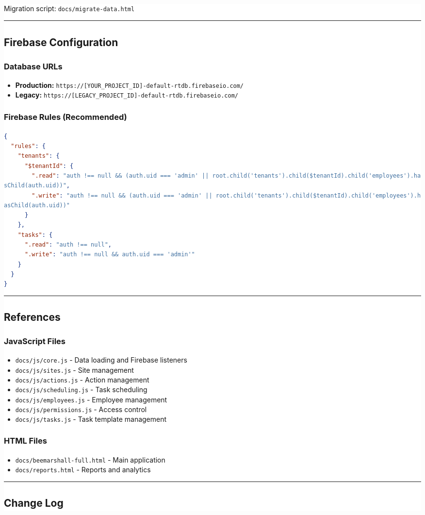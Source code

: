 Migration script: `docs/migrate-data.html`

---

## Firebase Configuration

### Database URLs
- **Production:** `https://[YOUR_PROJECT_ID]-default-rtdb.firebaseio.com/`
- **Legacy:** `https://[LEGACY_PROJECT_ID]-default-rtdb.firebaseio.com/`

### Firebase Rules (Recommended)
```json
{
  "rules": {
    "tenants": {
      "$tenantId": {
        ".read": "auth !== null && (auth.uid === 'admin' || root.child('tenants').child($tenantId).child('employees').hasChild(auth.uid))",
        ".write": "auth !== null && (auth.uid === 'admin' || root.child('tenants').child($tenantId).child('employees').hasChild(auth.uid))"
      }
    },
    "tasks": {
      ".read": "auth !== null",
      ".write": "auth !== null && auth.uid === 'admin'"
    }
  }
}
```

---

## References

### JavaScript Files
- `docs/js/core.js` - Data loading and Firebase listeners
- `docs/js/sites.js` - Site management
- `docs/js/actions.js` - Action management
- `docs/js/scheduling.js` - Task scheduling
- `docs/js/employees.js` - Employee management
- `docs/js/permissions.js` - Access control
- `docs/js/tasks.js` - Task template management

### HTML Files
- `docs/beemarshall-full.html` - Main application
- `docs/reports.html` - Reports and analytics

---

## Change Log
